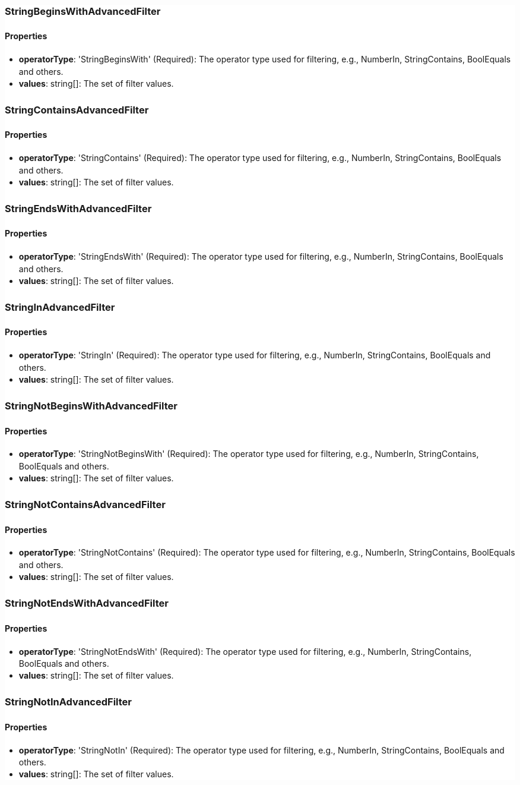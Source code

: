 ### StringBeginsWithAdvancedFilter
#### Properties
* **operatorType**: 'StringBeginsWith' (Required): The operator type used for filtering, e.g., NumberIn, StringContains, BoolEquals and others.
* **values**: string[]: The set of filter values.

### StringContainsAdvancedFilter
#### Properties
* **operatorType**: 'StringContains' (Required): The operator type used for filtering, e.g., NumberIn, StringContains, BoolEquals and others.
* **values**: string[]: The set of filter values.

### StringEndsWithAdvancedFilter
#### Properties
* **operatorType**: 'StringEndsWith' (Required): The operator type used for filtering, e.g., NumberIn, StringContains, BoolEquals and others.
* **values**: string[]: The set of filter values.

### StringInAdvancedFilter
#### Properties
* **operatorType**: 'StringIn' (Required): The operator type used for filtering, e.g., NumberIn, StringContains, BoolEquals and others.
* **values**: string[]: The set of filter values.

### StringNotBeginsWithAdvancedFilter
#### Properties
* **operatorType**: 'StringNotBeginsWith' (Required): The operator type used for filtering, e.g., NumberIn, StringContains, BoolEquals and others.
* **values**: string[]: The set of filter values.

### StringNotContainsAdvancedFilter
#### Properties
* **operatorType**: 'StringNotContains' (Required): The operator type used for filtering, e.g., NumberIn, StringContains, BoolEquals and others.
* **values**: string[]: The set of filter values.

### StringNotEndsWithAdvancedFilter
#### Properties
* **operatorType**: 'StringNotEndsWith' (Required): The operator type used for filtering, e.g., NumberIn, StringContains, BoolEquals and others.
* **values**: string[]: The set of filter values.

### StringNotInAdvancedFilter
#### Properties
* **operatorType**: 'StringNotIn' (Required): The operator type used for filtering, e.g., NumberIn, StringContains, BoolEquals and others.
* **values**: string[]: The set of filter values.
